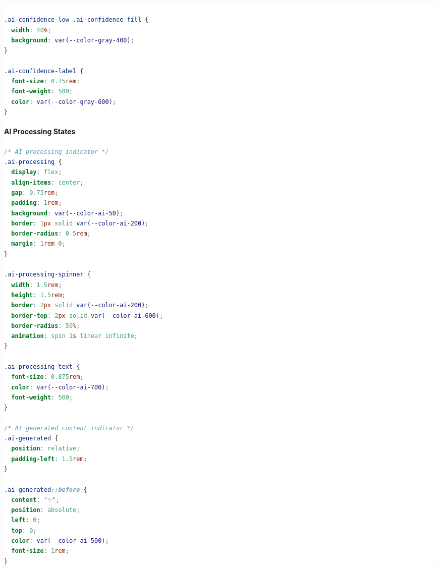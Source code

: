 ```css

.ai-confidence-low .ai-confidence-fill {
  width: 40%;
  background: var(--color-gray-400);
}

.ai-confidence-label {
  font-size: 0.75rem;
  font-weight: 500;
  color: var(--color-gray-600);
}
```

#### **AI Processing States**
```css
/* AI processing indicator */
.ai-processing {
  display: flex;
  align-items: center;
  gap: 0.75rem;
  padding: 1rem;
  background: var(--color-ai-50);
  border: 1px solid var(--color-ai-200);
  border-radius: 0.5rem;
  margin: 1rem 0;
}

.ai-processing-spinner {
  width: 1.5rem;
  height: 1.5rem;
  border: 2px solid var(--color-ai-200);
  border-top: 2px solid var(--color-ai-600);
  border-radius: 50%;
  animation: spin 1s linear infinite;
}

.ai-processing-text {
  font-size: 0.875rem;
  color: var(--color-ai-700);
  font-weight: 500;
}

/* AI generated content indicator */
.ai-generated {
  position: relative;
  padding-left: 1.5rem;
}

.ai-generated::before {
  content: "✨";
  position: absolute;
  left: 0;
  top: 0;
  color: var(--color-ai-500);
  font-size: 1rem;
}
```
